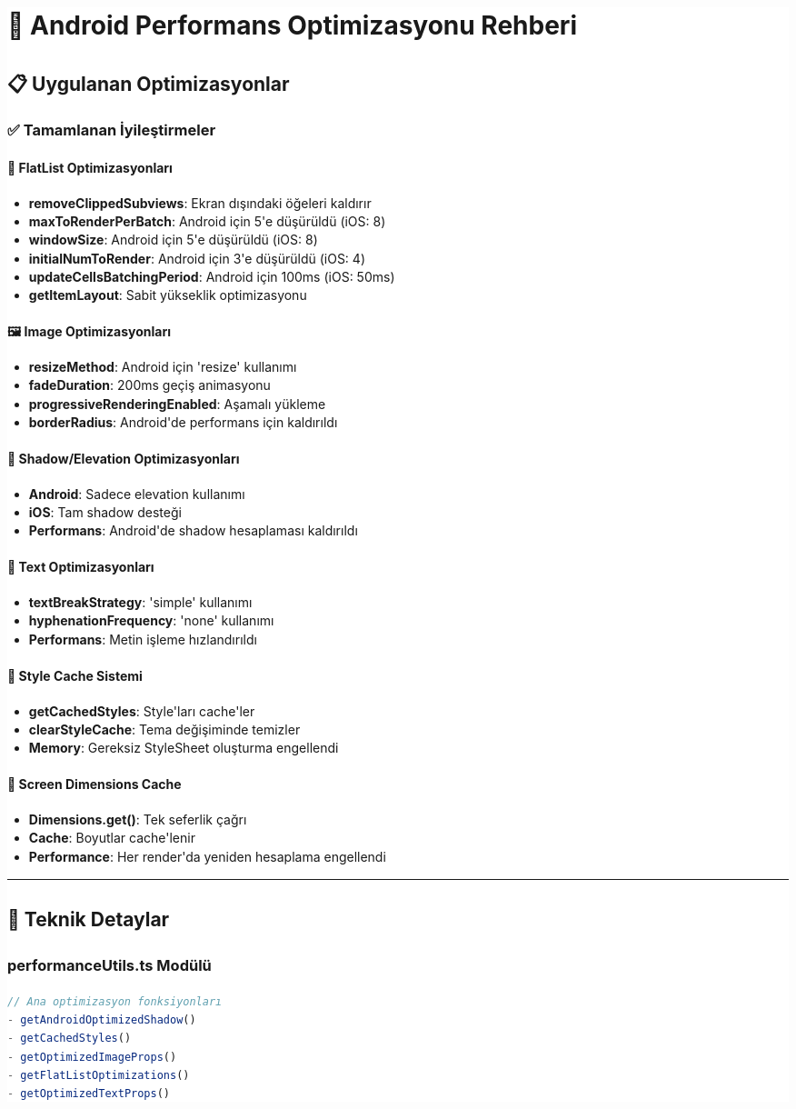 # 🚀 Android Performans Optimizasyonu Rehberi

## 📋 Uygulanan Optimizasyonlar

### ✅ **Tamamlanan İyileştirmeler**

#### 🎯 **FlatList Optimizasyonları**
- **removeClippedSubviews**: Ekran dışındaki öğeleri kaldırır
- **maxToRenderPerBatch**: Android için 5'e düşürüldü (iOS: 8)
- **windowSize**: Android için 5'e düşürüldü (iOS: 8)
- **initialNumToRender**: Android için 3'e düşürüldü (iOS: 4)
- **updateCellsBatchingPeriod**: Android için 100ms (iOS: 50ms)
- **getItemLayout**: Sabit yükseklik optimizasyonu

#### 🖼️ **Image Optimizasyonları**
- **resizeMethod**: Android için 'resize' kullanımı
- **fadeDuration**: 200ms geçiş animasyonu
- **progressiveRenderingEnabled**: Aşamalı yükleme
- **borderRadius**: Android'de performans için kaldırıldı

#### 🎨 **Shadow/Elevation Optimizasyonları**
- **Android**: Sadece elevation kullanımı
- **iOS**: Tam shadow desteği
- **Performans**: Android'de shadow hesaplaması kaldırıldı

#### 📝 **Text Optimizasyonları**
- **textBreakStrategy**: 'simple' kullanımı
- **hyphenationFrequency**: 'none' kullanımı
- **Performans**: Metin işleme hızlandırıldı

#### 💾 **Style Cache Sistemi**
- **getCachedStyles**: Style'ları cache'ler
- **clearStyleCache**: Tema değişiminde temizler
- **Memory**: Gereksiz StyleSheet oluşturma engellendi

#### 📱 **Screen Dimensions Cache**
- **Dimensions.get()**: Tek seferlik çağrı
- **Cache**: Boyutlar cache'lenir
- **Performance**: Her render'da yeniden hesaplama engellendi

---

## 🔧 Teknik Detaylar

### **performanceUtils.ts Modülü**

```typescript
// Ana optimizasyon fonksiyonları
- getAndroidOptimizedShadow()
- getCachedStyles()
- getOptimizedImageProps()
- getFlatListOptimizations()
- getOptimizedTextProps()
```
